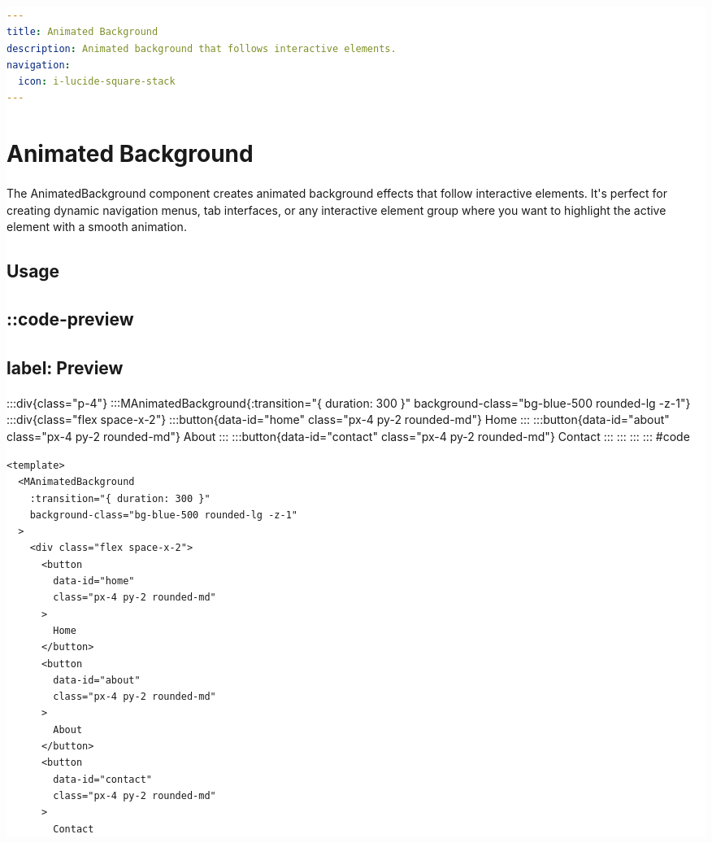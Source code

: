 ```yaml
---
title: Animated Background
description: Animated background that follows interactive elements.
navigation:
  icon: i-lucide-square-stack
---
```


# Animated Background

The AnimatedBackground component creates animated background effects that follow interactive elements. It's perfect for creating dynamic navigation menus, tab interfaces, or any interactive element group where you want to highlight the active element with a smooth animation.

## Usage

::code-preview
---
label: Preview
---
  :::div{class="p-4"}
    :::MAnimatedBackground{:transition="{ duration: 300 }" background-class="bg-blue-500 rounded-lg -z-1"}
      :::div{class="flex space-x-2"}
        :::button{data-id="home" class="px-4 py-2 rounded-md"}
        Home
        :::
        :::button{data-id="about" class="px-4 py-2 rounded-md"}
        About
        :::
        :::button{data-id="contact" class="px-4 py-2 rounded-md"}
        Contact
        :::
      :::
    :::
  :::
#code
```vue
<template>
  <MAnimatedBackground
    :transition="{ duration: 300 }"
    background-class="bg-blue-500 rounded-lg -z-1"
  >
    <div class="flex space-x-2">
      <button 
        data-id="home" 
        class="px-4 py-2 rounded-md"
      >
        Home
      </button>
      <button 
        data-id="about" 
        class="px-4 py-2 rounded-md"
      >
        About
      </button>
      <button 
        data-id="contact" 
        class="px-4 py-2 rounded-md"
      >
        Contact
```